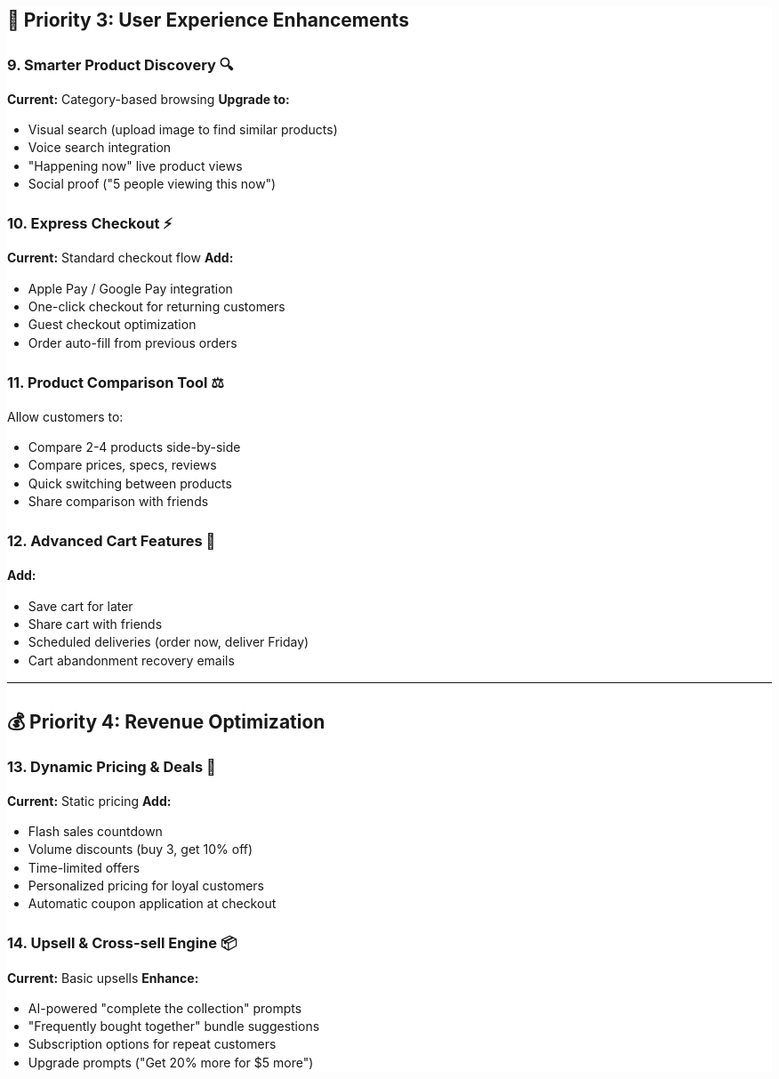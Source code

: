 
## 🎨 Priority 3: User Experience Enhancements

### 9. **Smarter Product Discovery** 🔍
**Current:** Category-based browsing
**Upgrade to:**
- Visual search (upload image to find similar products)
- Voice search integration
- "Happening now" live product views
- Social proof ("5 people viewing this now")

### 10. **Express Checkout** ⚡
**Current:** Standard checkout flow
**Add:**
- Apple Pay / Google Pay integration
- One-click checkout for returning customers
- Guest checkout optimization
- Order auto-fill from previous orders

### 11. **Product Comparison Tool** ⚖️
Allow customers to:
- Compare 2-4 products side-by-side
- Compare prices, specs, reviews
- Quick switching between products
- Share comparison with friends

### 12. **Advanced Cart Features** 🛒
**Add:**
- Save cart for later
- Share cart with friends
- Scheduled deliveries (order now, deliver Friday)
- Cart abandonment recovery emails

---

## 💰 Priority 4: Revenue Optimization

### 13. **Dynamic Pricing & Deals** 💎
**Current:** Static pricing
**Add:**
- Flash sales countdown
- Volume discounts (buy 3, get 10% off)
- Time-limited offers
- Personalized pricing for loyal customers
- Automatic coupon application at checkout

### 14. **Upsell & Cross-sell Engine** 📦
**Current:** Basic upsells
**Enhance:**
- AI-powered "complete the collection" prompts
- "Frequently bought together" bundle suggestions
- Subscription options for repeat customers
- Upgrade prompts ("Get 20% more for $5 more")
